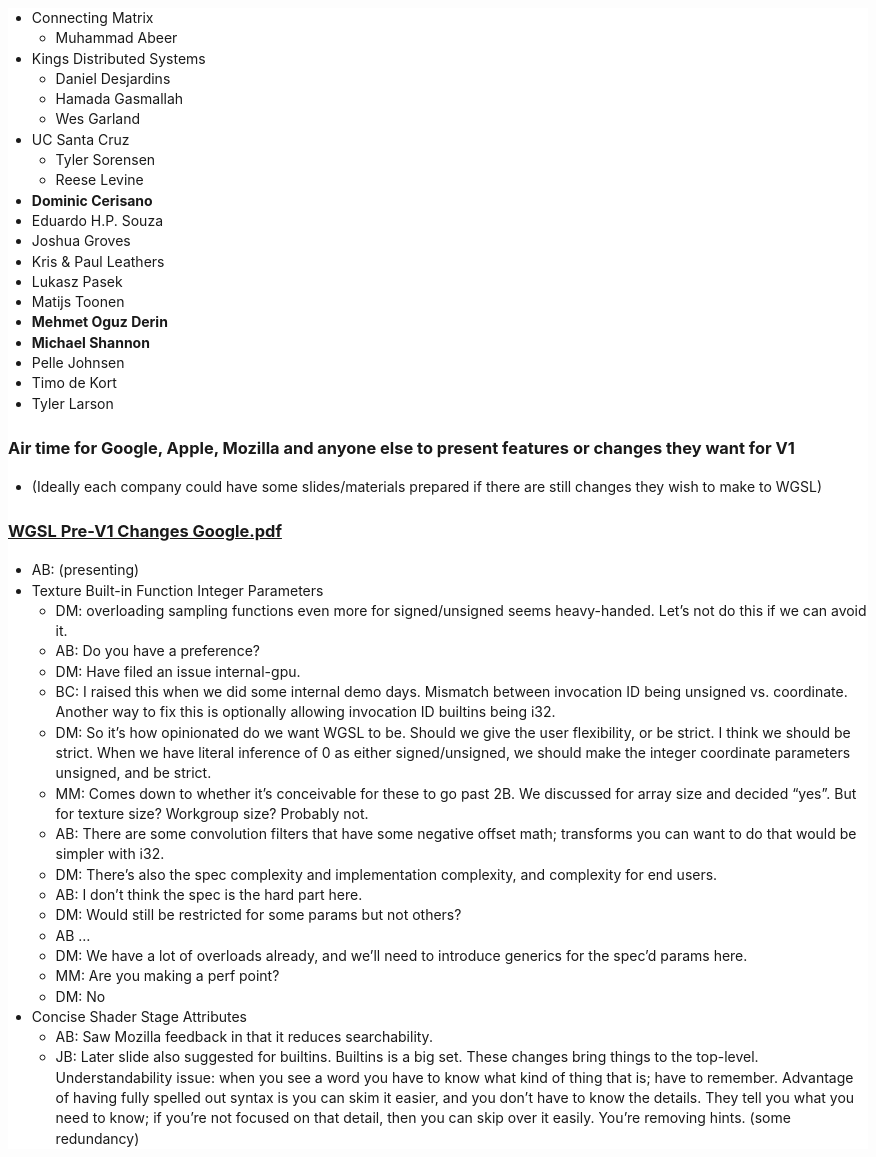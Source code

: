 * Connecting Matrix
    * Muhammad Abeer
* Kings Distributed Systems
    * Daniel Desjardins
    * Hamada Gasmallah
    * Wes Garland
* UC Santa Cruz
    * Tyler Sorensen
    * Reese Levine
* **Dominic Cerisano**
* Eduardo H.P. Souza
* Joshua Groves
* Kris & Paul Leathers
* Lukasz Pasek
* Matijs Toonen
* **Mehmet Oguz Derin**
* **Michael Shannon**
* Pelle Johnsen
* Timo de Kort
* Tyler Larson


### Air time for Google, Apple, Mozilla and anyone else to present features or changes they want for V1



* (Ideally each company could have some slides/materials prepared if there are still changes they wish to make to WGSL)


### [WGSL Pre-V1 Changes Google.pdf](https://drive.google.com/file/d/1AwCEBVo-QncqDf0WJcbV0DkAeTxL77pt/view) 



* AB: (presenting)
* Texture Built-in Function Integer Parameters
    * DM: overloading sampling functions even more for signed/unsigned seems heavy-handed. Let’s not do this if we can avoid it.
    * AB: Do you have a preference?
    * DM: Have filed an issue internal-gpu.
    * BC: I raised this when we did some internal demo days. Mismatch between invocation ID being unsigned vs. coordinate.  Another way to fix this is optionally allowing invocation ID builtins being i32.
    * DM: So it’s how opinionated do we want WGSL to be.  Should we give the user flexibility, or be strict.  I think we should be strict.  When we have literal inference of 0 as either signed/unsigned, we should make the integer coordinate parameters unsigned, and be strict.
    * MM: Comes down to whether it’s conceivable for these to go past 2B. We discussed for array size and decided “yes”. But for texture size? Workgroup size? Probably not.
    * AB: There are some convolution filters that have some negative offset math; transforms you can want to do that would be simpler with i32.
    * DM: There’s also the spec complexity and implementation complexity, and complexity for end users.
    * AB: I don’t think the spec is the hard part here.
    * DM: Would still be restricted for some params but not others?
    * AB …
    * DM: We have a lot of overloads already, and we’ll need to introduce generics for the spec’d params here.
    * MM: Are you making a perf point?
    * DM: No
* Concise Shader Stage Attributes
    * AB: Saw Mozilla feedback in that it reduces searchability.
    * JB: Later slide also suggested for builtins.  Builtins is a big set. These changes bring things to the top-level.  Understandability issue: when you see a word you have to know what kind of thing that is; have to remember. Advantage of having fully spelled out syntax is you can skim it easier, and you don’t have to know the details.  They tell you what you need to know; if you’re not focused on that detail, then you can skip over it easily. You’re removing hints. (some redundancy)